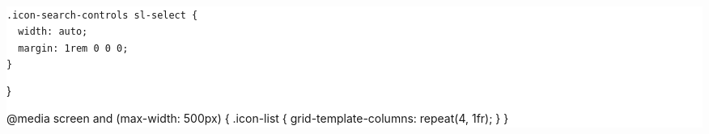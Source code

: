     .icon-search-controls sl-select {
      width: auto;
      margin: 1rem 0 0 0;
    }
  }

  @media screen and (max-width: 500px) {
    .icon-list {
      grid-template-columns: repeat(4, 1fr);
    }
  }
</style>

```

```
